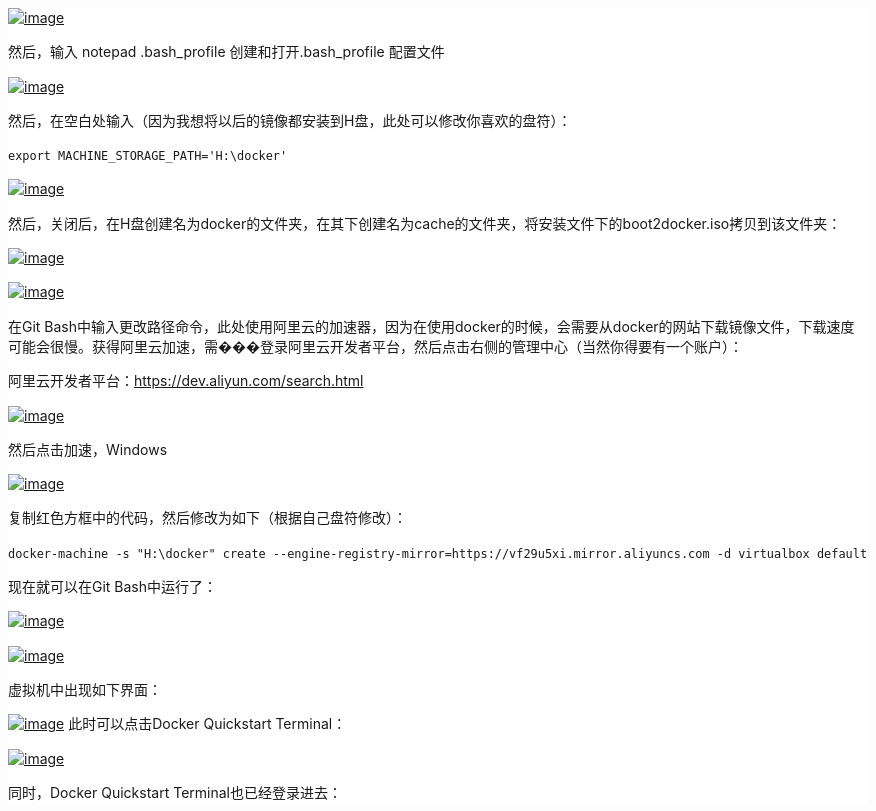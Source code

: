 [![image](https://www.linuxidc.com/upload/2016_07/1607250656232018.png)](https://www.linuxidc.com/upload/2016_07/1607250656232017.png)

然后，输入 notepad .bash_profile 创建和打开.bash_profile 配置文件

[![image](https://www.linuxidc.com/upload/2016_07/1607250656232020.png)](https://www.linuxidc.com/upload/2016_07/1607250656232019.png)

然后，在空白处输入（因为我想将以后的镜像都安装到H盘，此处可以修改你喜欢的盘符）：

```
export MACHINE_STORAGE_PATH='H:\docker'
```

[![image](https://www.linuxidc.com/upload/2016_07/1607250656232022.png)](https://www.linuxidc.com/upload/2016_07/1607250656232021.png)

然后，关闭后，在H盘创建名为docker的文件夹，在其下创建名为cache的文件夹，将安装文件下的boot2docker.iso拷贝到该文件夹：

[![image](https://www.linuxidc.com/upload/2016_07/1607250656232024.png)](https://www.linuxidc.com/upload/2016_07/1607250656232023.png)

[![image](https://www.linuxidc.com/upload/2016_07/1607250656232026.png)](https://www.linuxidc.com/upload/2016_07/1607250656232025.png)

在Git Bash中输入更改路径命令，此处使用阿里云的加速器，因为在使用docker的时候，会需要从docker的网站下载镜像文件，下载速度可能会很慢。获得阿里云加速，需���登录阿里云开发者平台，然后点击右侧的管理中心（当然你得要有一个账户）：

阿里云开发者平台：<https://dev.aliyun.com/search.html>

[![image](https://www.linuxidc.com/upload/2016_07/1607250656232048.png)](https://www.linuxidc.com/upload/2016_07/1607250656232047.png)

然后点击加速，Windows

[![image](https://www.linuxidc.com/upload/2016_07/1607250656232050.png)](https://www.linuxidc.com/upload/2016_07/1607250656232049.png)

复制红色方框中的代码，然后修改为如下（根据自己盘符修改）：

```
docker-machine -s "H:\docker" create --engine-registry-mirror=https://vf29u5xi.mirror.aliyuncs.com -d virtualbox default
```

现在就可以在Git Bash中运行了：

[![image](https://www.linuxidc.com/upload/2016_07/1607250656232028.png)](https://www.linuxidc.com/upload/2016_07/1607250656232027.png)

[![image](https://www.linuxidc.com/upload/2016_07/1607250656232030.png)](https://www.linuxidc.com/upload/2016_07/1607250656232029.png)

虚拟机中出现如下界面：

[![image](https://www.linuxidc.com/upload/2016_07/1607250656232032.png)](https://www.linuxidc.com/upload/2016_07/1607250656232031.png)  此时可以点击Docker Quickstart Terminal：

[![image](https://www.linuxidc.com/upload/2016_07/1607250656232034.png)](https://www.linuxidc.com/upload/2016_07/1607250656232033.png)

同时，Docker Quickstart Terminal也已经登录进去：
